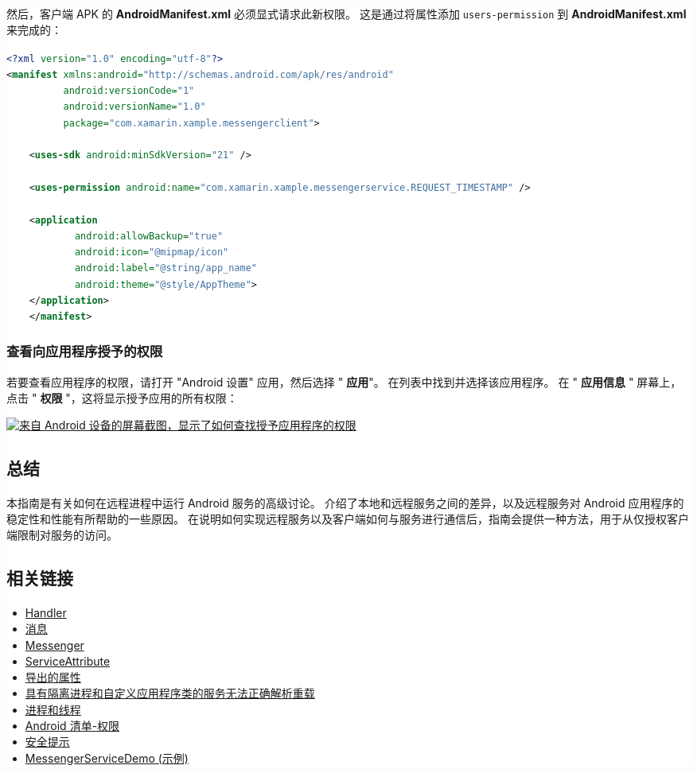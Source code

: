 然后，客户端 APK 的 **AndroidManifest.xml** 必须显式请求此新权限。 这是通过将属性添加 `users-permission` 到 **AndroidManifest.xml**来完成的：

```xml
<?xml version="1.0" encoding="utf-8"?>
<manifest xmlns:android="http://schemas.android.com/apk/res/android"
          android:versionCode="1"
          android:versionName="1.0"
          package="com.xamarin.xample.messengerclient">

    <uses-sdk android:minSdkVersion="21" />

    <uses-permission android:name="com.xamarin.xample.messengerservice.REQUEST_TIMESTAMP" />

    <application
            android:allowBackup="true"
            android:icon="@mipmap/icon"
            android:label="@string/app_name"
            android:theme="@style/AppTheme">
    </application>
    </manifest>
```

### <a name="view-the-permissions-granted-to-an-app"></a>查看向应用程序授予的权限

若要查看应用程序的权限，请打开 "Android 设置" 应用，然后选择 " **应用**"。 在列表中找到并选择该应用程序。 在 " **应用信息** " 屏幕上，点击 " **权限** "，这将显示授予应用的所有权限：

[![来自 Android 设备的屏幕截图，显示了如何查找授予应用程序的权限](out-of-process-services-images/ipc-06-sml.png)](out-of-process-services-images/ipc-06.png#lightbox)

## <a name="summary"></a>总结

本指南是有关如何在远程进程中运行 Android 服务的高级讨论。 介绍了本地和远程服务之间的差异，以及远程服务对 Android 应用程序的稳定性和性能有所帮助的一些原因。 在说明如何实现远程服务以及客户端如何与服务进行通信后，指南会提供一种方法，用于从仅授权客户端限制对服务的访问。

## <a name="related-links"></a>相关链接

- [Handler](xref:Android.OS.Handler)
- [消息](xref:Android.OS.Message)
- [Messenger](xref:Android.OS.Messenger)
- [ServiceAttribute](xref:Android.App.ServiceAttribute)
- [导出的属性](https://developer.android.com/guide/topics/manifest/service-element.html#exported)
- [具有隔离进程和自定义应用程序类的服务无法正确解析重载](https://bugzilla.xamarin.com/show_bug.cgi?id=51940)
- [进程和线程](https://developer.android.com/guide/components/processes-and-threads.html)
- [Android 清单-权限](https://developer.android.com/guide/topics/manifest/manifest-intro.html#perms)
- [安全提示](https://developer.android.com/training/articles/security-tips.html)
- [MessengerServiceDemo (示例) ](/samples/xamarin/monodroid-samples/applicationfundamentals-servicesamples-messengerservicedemo)